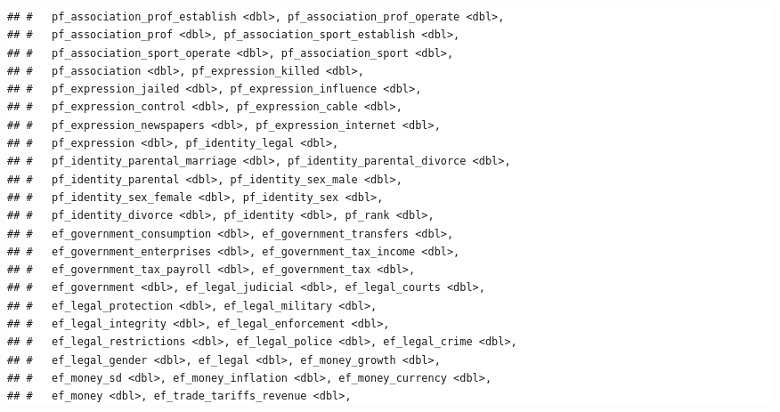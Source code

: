     ## #   pf_association_prof_establish <dbl>, pf_association_prof_operate <dbl>,
    ## #   pf_association_prof <dbl>, pf_association_sport_establish <dbl>,
    ## #   pf_association_sport_operate <dbl>, pf_association_sport <dbl>,
    ## #   pf_association <dbl>, pf_expression_killed <dbl>,
    ## #   pf_expression_jailed <dbl>, pf_expression_influence <dbl>,
    ## #   pf_expression_control <dbl>, pf_expression_cable <dbl>,
    ## #   pf_expression_newspapers <dbl>, pf_expression_internet <dbl>,
    ## #   pf_expression <dbl>, pf_identity_legal <dbl>,
    ## #   pf_identity_parental_marriage <dbl>, pf_identity_parental_divorce <dbl>,
    ## #   pf_identity_parental <dbl>, pf_identity_sex_male <dbl>,
    ## #   pf_identity_sex_female <dbl>, pf_identity_sex <dbl>,
    ## #   pf_identity_divorce <dbl>, pf_identity <dbl>, pf_rank <dbl>,
    ## #   ef_government_consumption <dbl>, ef_government_transfers <dbl>,
    ## #   ef_government_enterprises <dbl>, ef_government_tax_income <dbl>,
    ## #   ef_government_tax_payroll <dbl>, ef_government_tax <dbl>,
    ## #   ef_government <dbl>, ef_legal_judicial <dbl>, ef_legal_courts <dbl>,
    ## #   ef_legal_protection <dbl>, ef_legal_military <dbl>,
    ## #   ef_legal_integrity <dbl>, ef_legal_enforcement <dbl>,
    ## #   ef_legal_restrictions <dbl>, ef_legal_police <dbl>, ef_legal_crime <dbl>,
    ## #   ef_legal_gender <dbl>, ef_legal <dbl>, ef_money_growth <dbl>,
    ## #   ef_money_sd <dbl>, ef_money_inflation <dbl>, ef_money_currency <dbl>,
    ## #   ef_money <dbl>, ef_trade_tariffs_revenue <dbl>,